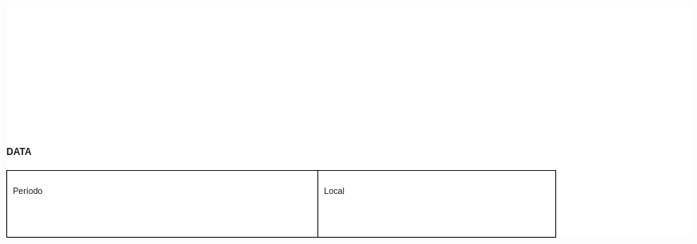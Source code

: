   <td width=103 valign=top style='width:77.3pt;padding:0cm 5.4pt 0cm 5.4pt'>
  <p class=MsoNormal><span style='font-size:4.0pt;mso-bidi-font-size:10.0pt;
  font-family:"Arial","sans-serif"'><o:p>&nbsp;</o:p></span></p>
  </td>
  <td width=54 colspan=2 valign=top style='width:40.7pt;padding:0cm 5.4pt 0cm 5.4pt'>
  <p class=MsoNormal><span style='font-size:4.0pt;mso-bidi-font-size:10.0pt;
  font-family:"Arial","sans-serif"'><o:p>&nbsp;</o:p></span></p>
  </td>
  <td width=49 valign=top style='width:36.75pt;padding:0cm 5.4pt 0cm 5.4pt'>
  <p class=MsoNormal><span style='font-size:4.0pt;mso-bidi-font-size:10.0pt;
  font-family:"Arial","sans-serif"'><o:p>&nbsp;</o:p></span></p>
  </td>
  <td width=53 valign=top style='width:39.4pt;padding:0cm 5.4pt 0cm 5.4pt'>
  <p class=MsoNormal><span style='font-size:4.0pt;mso-bidi-font-size:10.0pt;
  font-family:"Arial","sans-serif"'><o:p>&nbsp;</o:p></span></p>
  </td>
 </tr>
 <![if !supportMisalignedColumns]>
 <tr height=0>
  <td width=82 style='border:none'></td>
  <td width=82 style='border:none'></td>
  <td width=158 style='border:none'></td>
  <td width=78 style='border:none'></td>
  <td width=103 style='border:none'></td>
  <td width=21 style='border:none'></td>
  <td width=34 style='border:none'></td>
  <td width=49 style='border:none'></td>
  <td width=53 style='border:none'></td>
 </tr>
 <![endif]>
</table>

<p class=MsoNormal><b style='mso-bidi-font-weight:normal'><span
style='font-size:9.0pt;mso-bidi-font-size:10.0pt;font-family:"Arial","sans-serif"'><o:p>&nbsp;</o:p></span></b></p>

<p class=MsoNormal><b style='mso-bidi-font-weight:normal'><span
style='font-size:9.0pt;mso-bidi-font-size:10.0pt;font-family:"Arial","sans-serif"'>DATA<o:p></o:p></span></b></p>

<table class=MsoNormalTable border=0 cellspacing=0 cellpadding=0
 style='border-collapse:collapse;mso-padding-alt:0cm 5.4pt 0cm 5.4pt'>
 <tr style='mso-yfti-irow:0;mso-yfti-firstrow:yes;mso-yfti-lastrow:yes'>
  <td width=376 valign=top style='width:281.85pt;border:solid windowtext 1.0pt;
  border-top:none;mso-border-left-alt:solid windowtext .75pt;mso-border-bottom-alt:
  solid windowtext .75pt;mso-border-right-alt:solid windowtext .75pt;
  padding:0cm 5.4pt 0cm 5.4pt'>
  <p class=MsoNormal style='tab-stops:9.0cm'><span style='font-size:8.0pt;
  mso-bidi-font-size:10.0pt;font-family:"Arial","sans-serif"'>Período<o:p></o:p></span></p>
  <p class=MsoNormal style='tab-stops:9.0cm'><span
  style='mso-bookmark:Texto46'><span style='font-family:"Arial","sans-serif"'><![if !supportNestedAnchors]><a
  name=Texto46></a><![endif]><span style='mso-no-proof:yes'>&nbsp;&nbsp;&nbsp;&nbsp;&nbsp;</span></span></span><span
  style='mso-bookmark:Texto46'></span><span style='font-family:"Arial","sans-serif"'><o:p></o:p></span></p>
  </td>
  <td width=283 valign=top style='width:212.6pt;border-top:none;border-left:
  none;border-bottom:solid windowtext 1.0pt;border-right:solid windowtext 1.0pt;
  mso-border-bottom-alt:solid windowtext .75pt;mso-border-right-alt:solid windowtext .75pt;
  padding:0cm 5.4pt 0cm 5.4pt'>
  <p class=MsoNormal><span style='font-size:8.0pt;mso-bidi-font-size:10.0pt;
  font-family:"Arial","sans-serif"'>Local</span><span style='font-family:"Arial","sans-serif"'><o:p></o:p></span></p>
  <p class=MsoNormal><span